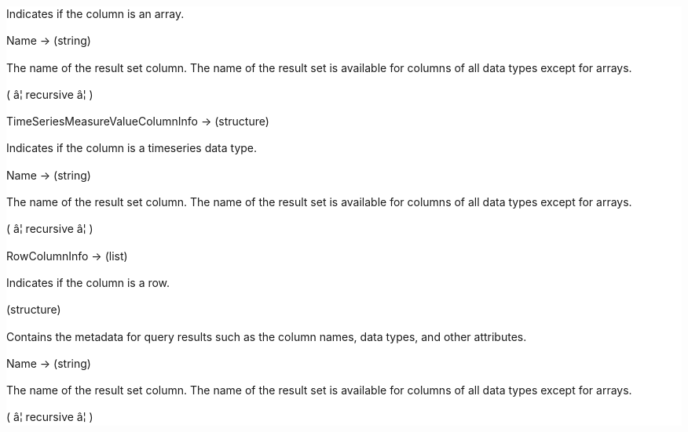 Indicates if the column is an array.

Name -> (string)

The name of the result set column. The name of the result set is available for columns of all data types except for arrays.

( â¦ recursive â¦ )

TimeSeriesMeasureValueColumnInfo -> (structure)

Indicates if the column is a timeseries data type.

Name -> (string)

The name of the result set column. The name of the result set is available for columns of all data types except for arrays.

( â¦ recursive â¦ )

RowColumnInfo -> (list)

Indicates if the column is a row.

(structure)

Contains the metadata for query results such as the column names, data types, and other attributes.

Name -> (string)

The name of the result set column. The name of the result set is available for columns of all data types except for arrays.

( â¦ recursive â¦ )